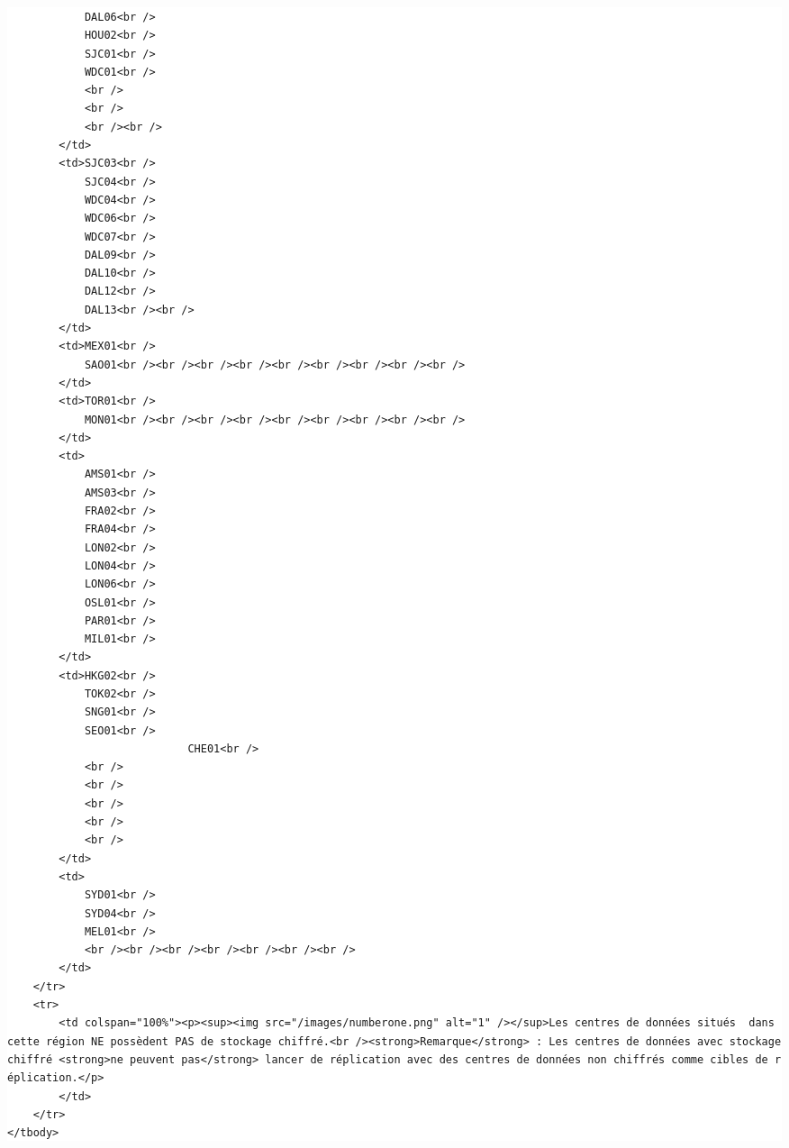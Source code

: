				DAL06<br />
				HOU02<br />
				SJC01<br />
				WDC01<br />
				<br />
				<br />
				<br /><br />
			</td>
			<td>SJC03<br />
				SJC04<br />
				WDC04<br />
				WDC06<br />
				WDC07<br />
				DAL09<br />
				DAL10<br />
				DAL12<br />
				DAL13<br /><br />
			</td>
			<td>MEX01<br />
				SAO01<br /><br /><br /><br /><br /><br /><br /><br /><br />
			</td>
			<td>TOR01<br />
				MON01<br /><br /><br /><br /><br /><br /><br /><br /><br />
			</td>
			<td>
				AMS01<br />
				AMS03<br />
				FRA02<br />
				FRA04<br />
				LON02<br />
				LON04<br />
				LON06<br />
				OSL01<br />
				PAR01<br />
				MIL01<br />
			</td>
			<td>HKG02<br />
				TOK02<br />
				SNG01<br />
				SEO01<br />
                                CHE01<br />
				<br />
				<br />
				<br />
				<br />
				<br />
			</td>
			<td>
				SYD01<br />
				SYD04<br />
				MEL01<br />
				<br /><br /><br /><br /><br /><br /><br />
			</td>
		</tr>
		<tr>
			<td colspan="100%"><p><sup><img src="/images/numberone.png" alt="1" /></sup>Les centres de données situés  dans cette région NE possèdent PAS de stockage chiffré.<br /><strong>Remarque</strong> : Les centres de données avec stockage chiffré <strong>ne peuvent pas</strong> lancer de réplication avec des centres de données non chiffrés comme cibles de réplication.</p>
			</td>
		</tr>
	</tbody>
</table>
